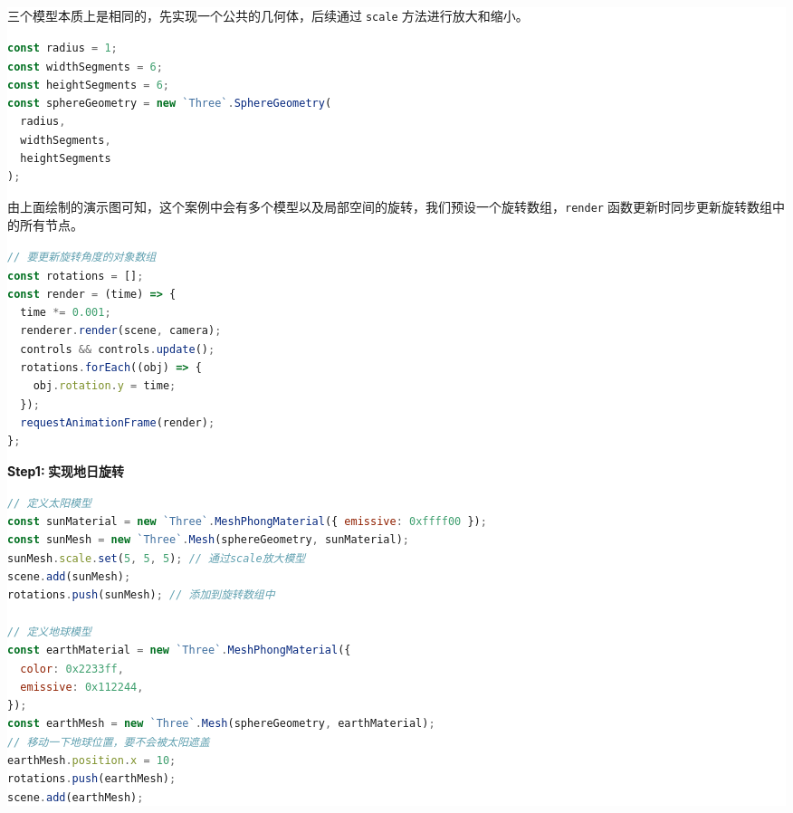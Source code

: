 三个模型本质上是相同的，先实现一个公共的几何体，后续通过 `scale` 方法进行放大和缩小。

```js
const radius = 1;
const widthSegments = 6;
const heightSegments = 6;
const sphereGeometry = new `Three`.SphereGeometry(
  radius,
  widthSegments,
  heightSegments
);
```

由上面绘制的演示图可知，这个案例中会有多个模型以及局部空间的旋转，我们预设一个旋转数组，`render` 函数更新时同步更新旋转数组中的所有节点。

```js
// 要更新旋转角度的对象数组
const rotations = [];
const render = (time) => {
  time *= 0.001;
  renderer.render(scene, camera);
  controls && controls.update();
  rotations.forEach((obj) => {
    obj.rotation.y = time;
  });
  requestAnimationFrame(render);
};
```

**Step1: 实现地日旋转**

```js
// 定义太阳模型
const sunMaterial = new `Three`.MeshPhongMaterial({ emissive: 0xffff00 });
const sunMesh = new `Three`.Mesh(sphereGeometry, sunMaterial);
sunMesh.scale.set(5, 5, 5); // 通过scale放大模型
scene.add(sunMesh);
rotations.push(sunMesh); // 添加到旋转数组中

// 定义地球模型
const earthMaterial = new `Three`.MeshPhongMaterial({
  color: 0x2233ff,
  emissive: 0x112244,
});
const earthMesh = new `Three`.Mesh(sphereGeometry, earthMaterial);
// 移动一下地球位置，要不会被太阳遮盖
earthMesh.position.x = 10;
rotations.push(earthMesh);
scene.add(earthMesh);
```
